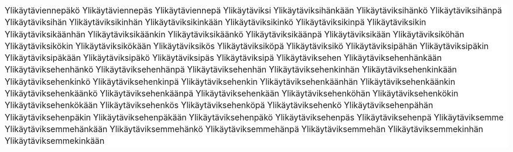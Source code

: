 Ylikäytäviennepäkö
Ylikäytäviennepäs
Ylikäytäviennepä
Ylikäytäviksi
Ylikäytäviksihänkään
Ylikäytäviksihänkö
Ylikäytäviksihänpä
Ylikäytäviksihän
Ylikäytäviksikinhän
Ylikäytäviksikinkään
Ylikäytäviksikinkö
Ylikäytäviksikinpä
Ylikäytäviksikin
Ylikäytäviksikäänhän
Ylikäytäviksikäänkin
Ylikäytäviksikäänkö
Ylikäytäviksikäänpä
Ylikäytäviksikään
Ylikäytäviksiköhän
Ylikäytäviksikökin
Ylikäytäviksikökään
Ylikäytäviksikös
Ylikäytäviksiköpä
Ylikäytäviksikö
Ylikäytäviksipähän
Ylikäytäviksipäkin
Ylikäytäviksipäkään
Ylikäytäviksipäkö
Ylikäytäviksipäs
Ylikäytäviksipä
Ylikäytäviksehen
Ylikäytäviksehenhänkään
Ylikäytäviksehenhänkö
Ylikäytäviksehenhänpä
Ylikäytäviksehenhän
Ylikäytäviksehenkinhän
Ylikäytäviksehenkinkään
Ylikäytäviksehenkinkö
Ylikäytäviksehenkinpä
Ylikäytäviksehenkin
Ylikäytäviksehenkäänhän
Ylikäytäviksehenkäänkin
Ylikäytäviksehenkäänkö
Ylikäytäviksehenkäänpä
Ylikäytäviksehenkään
Ylikäytäviksehenköhän
Ylikäytäviksehenkökin
Ylikäytäviksehenkökään
Ylikäytäviksehenkös
Ylikäytäviksehenköpä
Ylikäytäviksehenkö
Ylikäytäviksehenpähän
Ylikäytäviksehenpäkin
Ylikäytäviksehenpäkään
Ylikäytäviksehenpäkö
Ylikäytäviksehenpäs
Ylikäytäviksehenpä
Ylikäytäviksemme
Ylikäytäviksemmehänkään
Ylikäytäviksemmehänkö
Ylikäytäviksemmehänpä
Ylikäytäviksemmehän
Ylikäytäviksemmekinhän
Ylikäytäviksemmekinkään